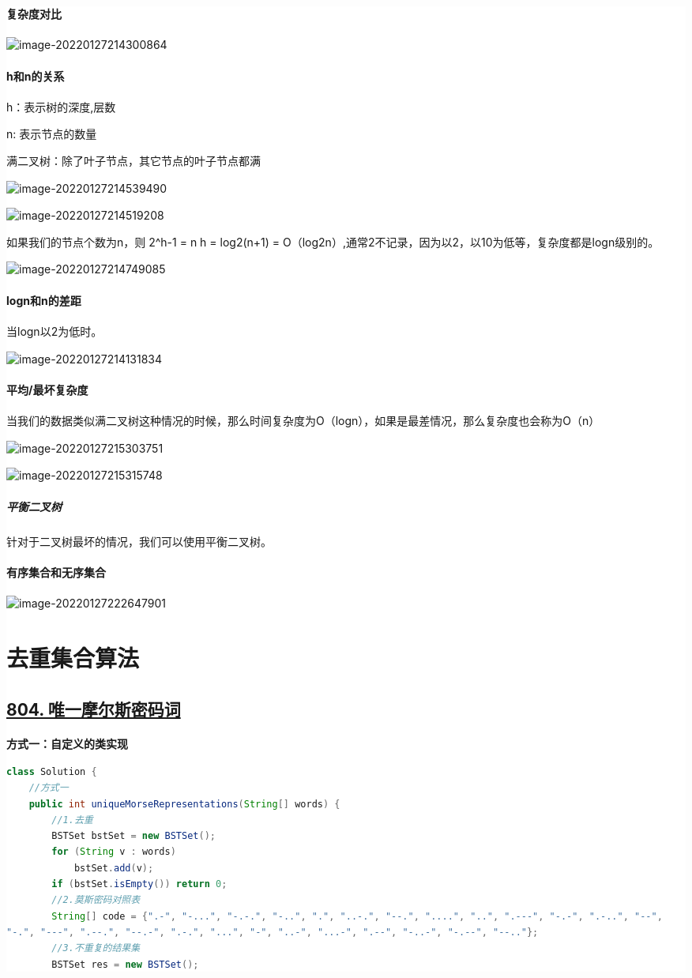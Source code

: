 #### 复杂度对比

![image-20220127214300864](https://mynotepicbed.oss-cn-beijing.aliyuncs.com/img/image-20220127214300864.png)

#### h和n的关系

h：表示树的深度,层数

n:  表示节点的数量

满二叉树：除了叶子节点，其它节点的叶子节点都满

![image-20220127214539490](https://mynotepicbed.oss-cn-beijing.aliyuncs.com/img/image-20220127214539490.png)

![image-20220127214519208](https://mynotepicbed.oss-cn-beijing.aliyuncs.com/img/image-20220127214519208.png)



如果我们的节点个数为n，则  2^h-1 = n      h = log2(n+1) = O（log2n）,通常2不记录，因为以2，以10为低等，复杂度都是logn级别的。

![image-20220127214749085](https://mynotepicbed.oss-cn-beijing.aliyuncs.com/img/image-20220127214749085.png)

#### logn和n的差距

当logn以2为低时。

![image-20220127214131834](https://mynotepicbed.oss-cn-beijing.aliyuncs.com/img/image-20220127214131834.png)

#### 平均/最坏复杂度

当我们的数据类似满二叉树这种情况的时候，那么时间复杂度为O（logn），如果是最差情况，那么复杂度也会称为O（n）

![image-20220127215303751](https://mynotepicbed.oss-cn-beijing.aliyuncs.com/img/image-20220127215303751.png)

![image-20220127215315748](https://mynotepicbed.oss-cn-beijing.aliyuncs.com/img/image-20220127215315748.png)

##### 平衡二叉树

针对于二叉树最坏的情况，我们可以使用平衡二叉树。

#### 有序集合和无序集合

![image-20220127222647901](https://mynotepicbed.oss-cn-beijing.aliyuncs.com/img/image-20220127222647901.png)

# 去重集合算法

## [804. 唯一摩尔斯密码词](https://leetcode-cn.com/problems/unique-morse-code-words/)

**方式一：自定义的类实现**

```java
class Solution {
    //方式一
    public int uniqueMorseRepresentations(String[] words) {
        //1.去重
        BSTSet bstSet = new BSTSet();
        for (String v : words)
            bstSet.add(v);
        if (bstSet.isEmpty()) return 0;
        //2.莫斯密码对照表
        String[] code = {".-", "-...", "-.-.", "-..", ".", "..-.", "--.", "....", "..", ".---", "-.-", ".-..", "--", "-.", "---", ".--.", "--.-", ".-.", "...", "-", "..-", "...-", ".--", "-..-", "-.--", "--.."};
        //3.不重复的结果集
        BSTSet res = new BSTSet();
```